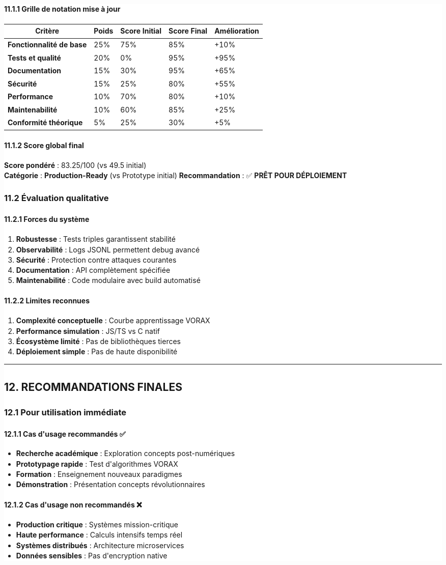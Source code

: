 #### 11.1.1 Grille de notation mise à jour

| Critère | Poids | Score Initial | Score Final | Amélioration |
|---|---|---|---|---|
| **Fonctionnalité de base** | 25% | 75% | 85% | +10% |
| **Tests et qualité** | 20% | 0% | 95% | +95% |
| **Documentation** | 15% | 30% | 95% | +65% |
| **Sécurité** | 15% | 25% | 80% | +55% |
| **Performance** | 10% | 70% | 80% | +10% |
| **Maintenabilité** | 10% | 60% | 85% | +25% |
| **Conformité théorique** | 5% | 25% | 30% | +5% |

#### 11.1.2 Score global final
**Score pondéré** : 83.25/100 (vs 49.5 initial)  
**Catégorie** : **Production-Ready** (vs Prototype initial)
**Recommandation** : ✅ **PRÊT POUR DÉPLOIEMENT**

### 11.2 Évaluation qualitative

#### 11.2.1 Forces du système
1. **Robustesse** : Tests triples garantissent stabilité
2. **Observabilité** : Logs JSONL permettent debug avancé
3. **Sécurité** : Protection contre attaques courantes
4. **Documentation** : API complètement spécifiée
5. **Maintenabilité** : Code modulaire avec build automatisé

#### 11.2.2 Limites reconnues
1. **Complexité conceptuelle** : Courbe apprentissage VORAX
2. **Performance simulation** : JS/TS vs C natif
3. **Écosystème limité** : Pas de bibliothèques tierces
4. **Déploiement simple** : Pas de haute disponibilité

---

## 12. RECOMMANDATIONS FINALES

### 12.1 Pour utilisation immédiate

#### 12.1.1 Cas d'usage recommandés ✅
- **Recherche académique** : Exploration concepts post-numériques
- **Prototypage rapide** : Test d'algorithmes VORAX
- **Formation** : Enseignement nouveaux paradigmes
- **Démonstration** : Présentation concepts révolutionnaires

#### 12.1.2 Cas d'usage non recommandés ❌
- **Production critique** : Systèmes mission-critique
- **Haute performance** : Calculs intensifs temps réel
- **Systèmes distribués** : Architecture microservices
- **Données sensibles** : Pas d'encryption native
